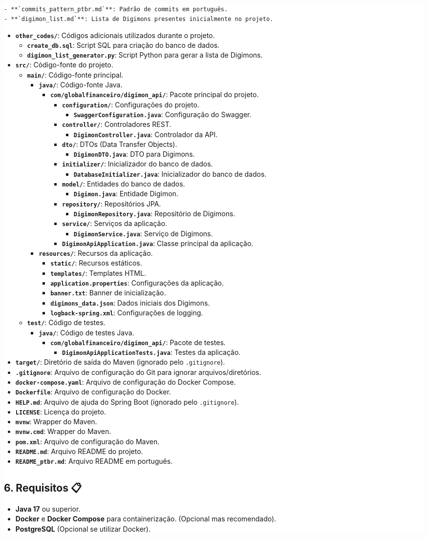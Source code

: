     - **`commits_pattern_ptbr.md`**: Padrão de commits em português.
    - **`digimon_list.md`**: Lista de Digimons presentes inicialmente no projeto.
- **`other_codes/`**: Códigos adicionais utilizados durante o projeto.
    - **`create_db.sql`**: Script SQL para criação do banco de dados.
    - **`digimon_list_generator.py`**: Script Python para gerar a lista de Digimons.
- **`src/`**: Código-fonte do projeto.
    - **`main/`**: Código-fonte principal.
        - **`java/`**: Código-fonte Java.
            - **`com/globalfinanceiro/digimon_api/`**: Pacote principal do projeto.
                - **`configuration/`**: Configurações do projeto.
                    - **`SwaggerConfiguration.java`**: Configuração do Swagger.
                - **`controller/`**: Controladores REST.
                    - **`DigimonController.java`**: Controlador da API.
                - **`dto/`**: DTOs (Data Transfer Objects).
                    - **`DigimonDTO.java`**: DTO para Digimons.
                - **`initializer/`**: Inicializador do banco de dados.
                    - **`DatabaseInitializer.java`**: Inicializador do banco de dados.
                - **`model/`**: Entidades do banco de dados.
                    - **`Digimon.java`**: Entidade Digimon.
                - **`repository/`**: Repositórios JPA.
                    - **`DigimonRepository.java`**: Repositório de Digimons.
                - **`service/`**: Serviços da aplicação.
                    - **`DigimonService.java`**: Serviço de Digimons.
                - **`DigimonApiApplication.java`**: Classe principal da aplicação.
        - **`resources/`**: Recursos da aplicação.
            - **`static/`**: Recursos estáticos.
            - **`templates/`**: Templates HTML.
            - **`application.properties`**: Configurações da aplicação.
            - **`banner.txt`**: Banner de inicialização.
            - **`digimons_data.json`**: Dados iniciais dos Digimons.
            - **`logback-spring.xml`**: Configurações de logging.
    - **`test/`**: Código de testes.
        - **`java/`**: Código de testes Java.
            - **`com/globalfinanceiro/digimon_api/`**: Pacote de testes.
                - **`DigimonApiApplicationTests.java`**: Testes da aplicação.
- **`target/`**: Diretório de saída do Maven (ignorado pelo `.gitignore`).
- **`.gitignore`**: Arquivo de configuração do Git para ignorar arquivos/diretórios.
- **`docker-compose.yaml`**: Arquivo de configuração do Docker Compose.
- **`Dockerfile`**: Arquivo de configuração do Docker.
- **`HELP.md`**: Arquivo de ajuda do Spring Boot (ignorado pelo `.gitignore`).
- **`LICENSE`**: Licença do projeto.
- **`mvnw`**: Wrapper do Maven.
- **`mvnw.cmd`**: Wrapper do Maven.
- **`pom.xml`**: Arquivo de configuração do Maven.
- **`README.md`**: Arquivo README do projeto.
- **`README_ptbr.md`**: Arquivo README em português.

## 6. Requisitos 📋

- **Java 17** ou superior.
- **Docker** e **Docker Compose** para containerização. (Opcional mas recomendado).
- **PostgreSQL** (Opcional se utilizar Docker).
